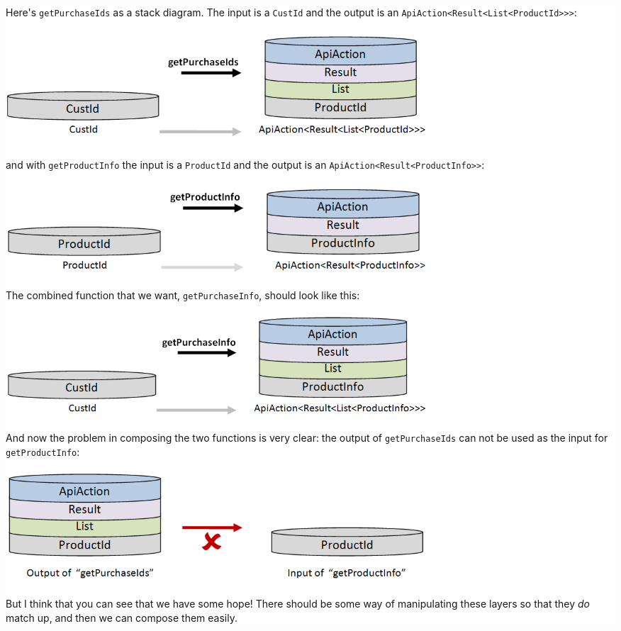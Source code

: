 Here's `getPurchaseIds` as a stack diagram. The input is a `CustId` and the output is an `ApiAction<Result<List<ProductId>>>`:

![](/assets/img/vgfp_api_getpurchaseids.png)

and with `getProductInfo` the input is a `ProductId` and the output is an `ApiAction<Result<ProductInfo>>`:

![](/assets/img/vgfp_api_getproductinfo.png)

The combined function that we want, `getPurchaseInfo`, should look like this:

![](/assets/img/vgfp_api_getpurchaseinfo.png)

And now the problem in composing the two functions is very clear: the output of `getPurchaseIds` can not be used as the input for `getProductInfo`:

![](/assets/img/vgfp_api_noncompose.png)

But I think that you can see that we have some hope! There should be some way of manipulating these layers so that they *do* match up, and then we can compose them easily.
